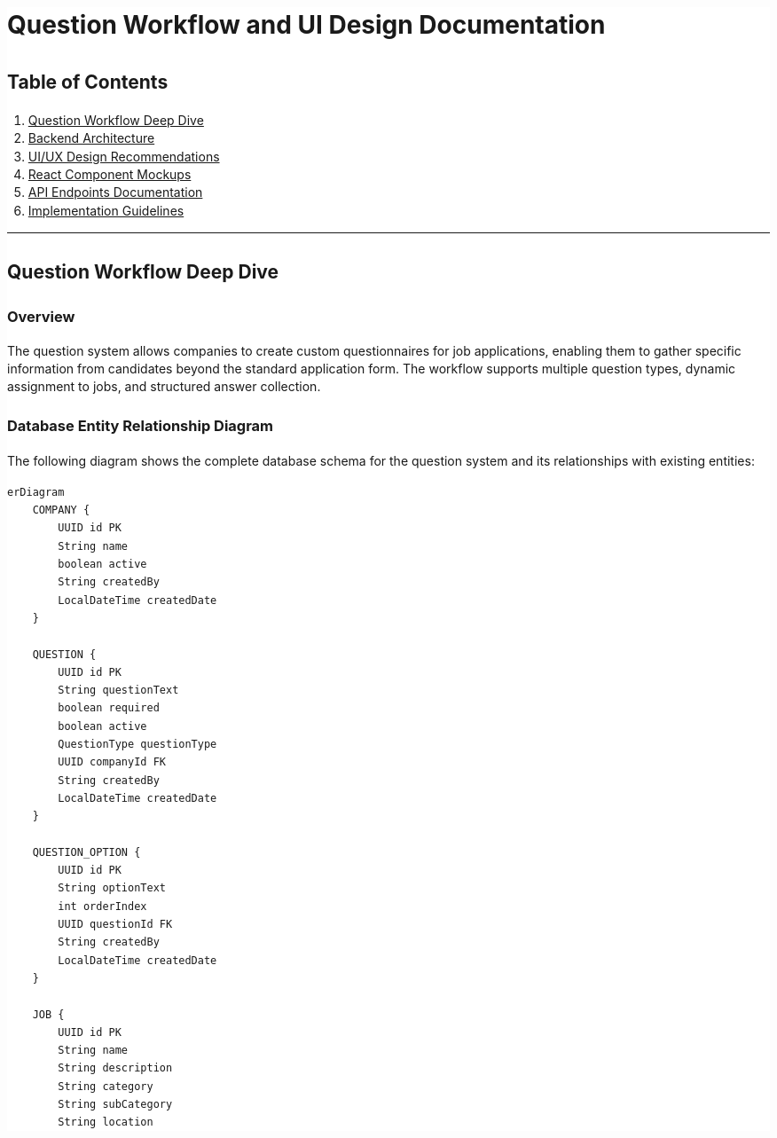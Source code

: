 # Question Workflow and UI Design Documentation

## Table of Contents
1. [Question Workflow Deep Dive](#question-workflow-deep-dive)
2. [Backend Architecture](#backend-architecture)
3. [UI/UX Design Recommendations](#uiux-design-recommendations)
4. [React Component Mockups](#react-component-mockups)
5. [API Endpoints Documentation](#api-endpoints-documentation)
6. [Implementation Guidelines](#implementation-guidelines)

---

## Question Workflow Deep Dive

### Overview
The question system allows companies to create custom questionnaires for job applications, enabling them to gather specific information from candidates beyond the standard application form. The workflow supports multiple question types, dynamic assignment to jobs, and structured answer collection.

### Database Entity Relationship Diagram

The following diagram shows the complete database schema for the question system and its relationships with existing entities:

```mermaid
erDiagram
    COMPANY {
        UUID id PK
        String name
        boolean active
        String createdBy
        LocalDateTime createdDate
    }
    
    QUESTION {
        UUID id PK
        String questionText
        boolean required
        boolean active
        QuestionType questionType
        UUID companyId FK
        String createdBy
        LocalDateTime createdDate
    }
    
    QUESTION_OPTION {
        UUID id PK
        String optionText
        int orderIndex
        UUID questionId FK
        String createdBy
        LocalDateTime createdDate
    }
    
    JOB {
        UUID id PK
        String name
        String description
        String category
        String subCategory
        String location
```
